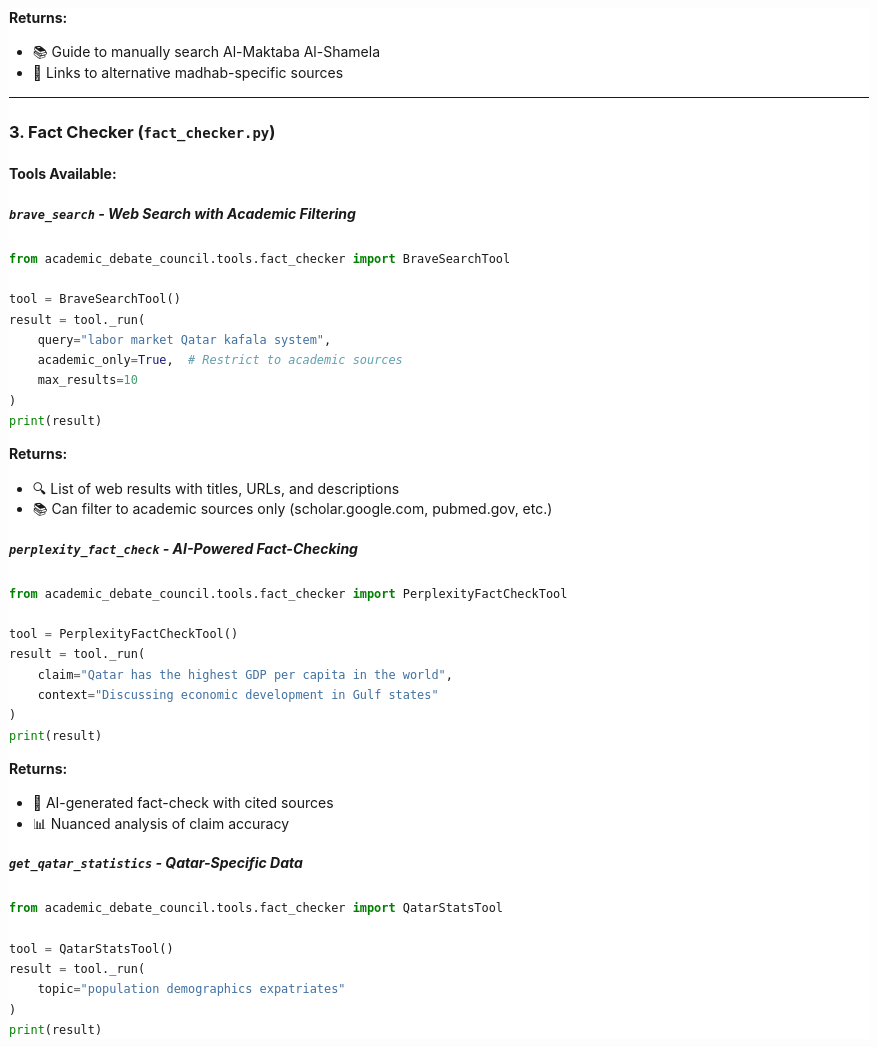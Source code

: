 **Returns:**
- 📚 Guide to manually search Al-Maktaba Al-Shamela
- 🔗 Links to alternative madhab-specific sources

---

### **3. Fact Checker (`fact_checker.py`)**

#### **Tools Available:**

##### `brave_search` - Web Search with Academic Filtering
```python
from academic_debate_council.tools.fact_checker import BraveSearchTool

tool = BraveSearchTool()
result = tool._run(
    query="labor market Qatar kafala system",
    academic_only=True,  # Restrict to academic sources
    max_results=10
)
print(result)
```

**Returns:**
- 🔍 List of web results with titles, URLs, and descriptions
- 📚 Can filter to academic sources only (scholar.google.com, pubmed.gov, etc.)

##### `perplexity_fact_check` - AI-Powered Fact-Checking
```python
from academic_debate_council.tools.fact_checker import PerplexityFactCheckTool

tool = PerplexityFactCheckTool()
result = tool._run(
    claim="Qatar has the highest GDP per capita in the world",
    context="Discussing economic development in Gulf states"
)
print(result)
```

**Returns:**
- 🤖 AI-generated fact-check with cited sources
- 📊 Nuanced analysis of claim accuracy

##### `get_qatar_statistics` - Qatar-Specific Data
```python
from academic_debate_council.tools.fact_checker import QatarStatsTool

tool = QatarStatsTool()
result = tool._run(
    topic="population demographics expatriates"
)
print(result)
```
